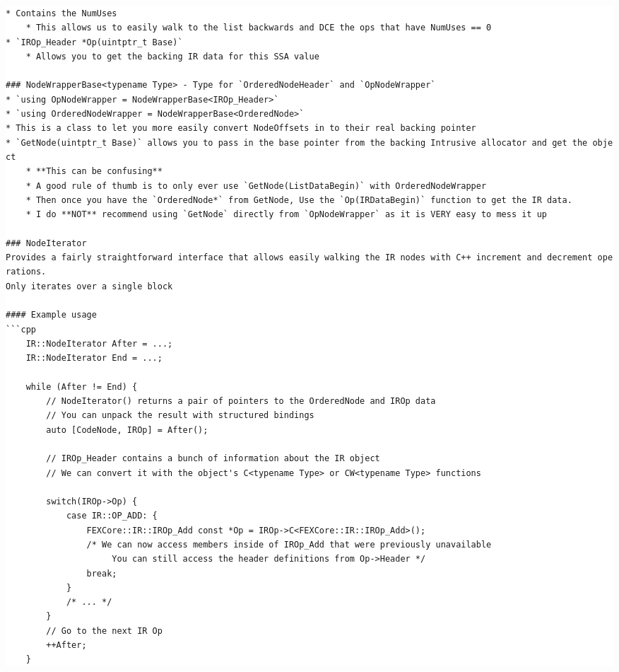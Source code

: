 ```
* Contains the NumUses
	* This allows us to easily walk to the list backwards and DCE the ops that have NumUses == 0
* `IROp_Header *Op(uintptr_t Base)`
	* Allows you to get the backing IR data for this SSA value

### NodeWrapperBase<typename Type> - Type for `OrderedNodeHeader` and `OpNodeWrapper`
* `using OpNodeWrapper = NodeWrapperBase<IROp_Header>`
* `using OrderedNodeWrapper = NodeWrapperBase<OrderedNode>`
* This is a class to let you more easily convert NodeOffsets in to their real backing pointer
* `GetNode(uintptr_t Base)` allows you to pass in the base pointer from the backing Intrusive allocator and get the object
	* **This can be confusing**
	* A good rule of thumb is to only ever use `GetNode(ListDataBegin)` with OrderedNodeWrapper
	* Then once you have the `OrderedNode*` from GetNode, Use the `Op(IRDataBegin)` function to get the IR data.
	* I do **NOT** recommend using `GetNode` directly from `OpNodeWrapper` as it is VERY easy to mess it up

### NodeIterator
Provides a fairly straightforward interface that allows easily walking the IR nodes with C++ increment and decrement operations.
Only iterates over a single block

#### Example usage
```cpp
	IR::NodeIterator After = ...;
	IR::NodeIterator End = ...;

	while (After != End) {
		// NodeIterator() returns a pair of pointers to the OrderedNode and IROp data
		// You can unpack the result with structured bindings
		auto [CodeNode, IROp] = After();

		// IROp_Header contains a bunch of information about the IR object
		// We can convert it with the object's C<typename Type> or CW<typename Type> functions

		switch(IROp->Op) {
			case IR::OP_ADD: {
				FEXCore::IR::IROp_Add const *Op = IROp->C<FEXCore::IR::IROp_Add>();
				/* We can now access members inside of IROp_Add that were previously unavailable
					 You can still access the header definitions from Op->Header */
				break;
			}
			/* ... */
		}
		// Go to the next IR Op
		++After;
	}

```
